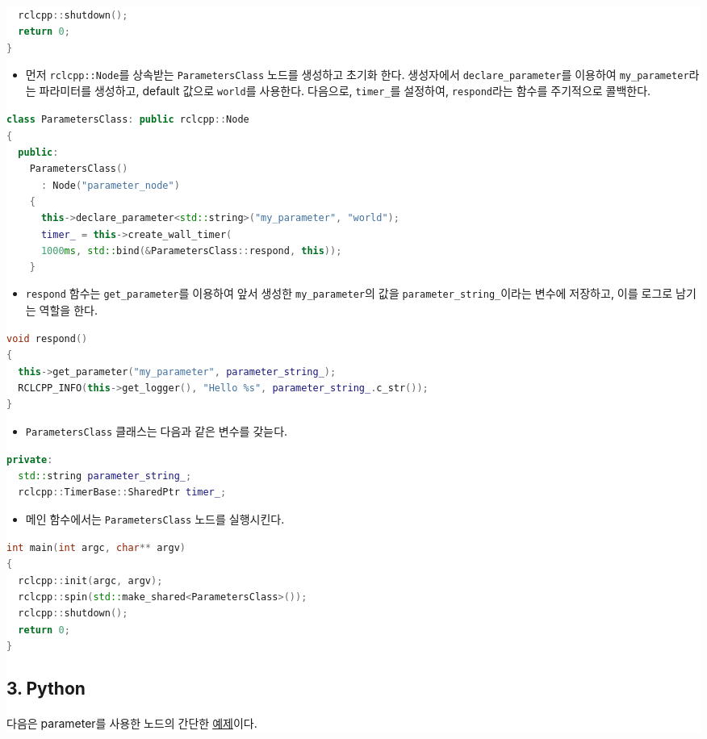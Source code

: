 ```cpp
  rclcpp::shutdown();
  return 0;
}
```

* 먼저 `rclcpp::Node`를 상속받는 `ParametersClass` 노드를 생성하고 초기화 한다. 생성자에서 `declare_parameter`를 이용하여 `my_parameter`라는 파라미터를 생성하고, default 값으로 `world`를 사용한다. 다음으로, `timer_`를 설정하여, `respond`라는 함수를 주기적으로 콜백한다.

```cpp
class ParametersClass: public rclcpp::Node
{
  public:
    ParametersClass()
      : Node("parameter_node")
    {
      this->declare_parameter<std::string>("my_parameter", "world");
      timer_ = this->create_wall_timer(
      1000ms, std::bind(&ParametersClass::respond, this));
    }
```

* `respond` 함수는 `get_parameter`를 이용하여 앞서 생성한 `my_parameter`의 값을 `parameter_string_`이라는 변수에 저장하고, 이를 로그로 남기는 역할을 한다.

```cpp
void respond()
{
  this->get_parameter("my_parameter", parameter_string_);
  RCLCPP_INFO(this->get_logger(), "Hello %s", parameter_string_.c_str());
}
```

* `ParametersClass` 클래스는 다음과 같은 변수를 갖늗다.

```cpp
private:
  std::string parameter_string_;
  rclcpp::TimerBase::SharedPtr timer_;
```

* 메인 함수에서는 `ParametersClass` 노드를 실행시킨다.

```cpp
int main(int argc, char** argv)
{
  rclcpp::init(argc, argv);
  rclcpp::spin(std::make_shared<ParametersClass>());
  rclcpp::shutdown();
  return 0;
}
```

## 3. Python

다음은 parameter를 사용한 노드의 간단한 [예제](https://docs.ros.org/en/foxy/Tutorials/Using-Parameters-In-A-Class-Python.html#write-the-python-node)이다.
